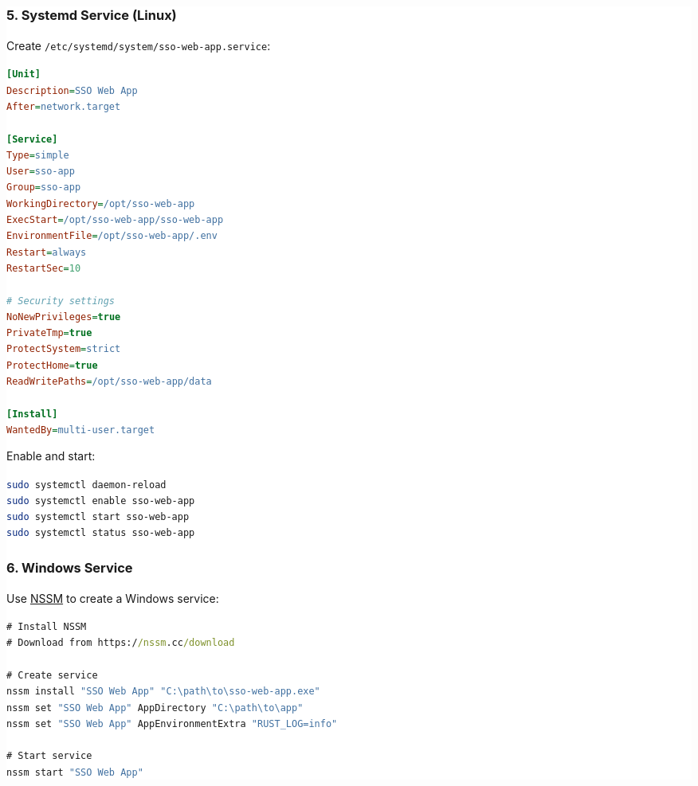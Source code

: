 ### 5. Systemd Service (Linux)

Create `/etc/systemd/system/sso-web-app.service`:

```ini
[Unit]
Description=SSO Web App
After=network.target

[Service]
Type=simple
User=sso-app
Group=sso-app
WorkingDirectory=/opt/sso-web-app
ExecStart=/opt/sso-web-app/sso-web-app
EnvironmentFile=/opt/sso-web-app/.env
Restart=always
RestartSec=10

# Security settings
NoNewPrivileges=true
PrivateTmp=true
ProtectSystem=strict
ProtectHome=true
ReadWritePaths=/opt/sso-web-app/data

[Install]
WantedBy=multi-user.target
```

Enable and start:
```bash
sudo systemctl daemon-reload
sudo systemctl enable sso-web-app
sudo systemctl start sso-web-app
sudo systemctl status sso-web-app
```

### 6. Windows Service

Use [NSSM](https://nssm.cc/) to create a Windows service:

```cmd
# Install NSSM
# Download from https://nssm.cc/download

# Create service
nssm install "SSO Web App" "C:\path\to\sso-web-app.exe"
nssm set "SSO Web App" AppDirectory "C:\path\to\app"
nssm set "SSO Web App" AppEnvironmentExtra "RUST_LOG=info"

# Start service
nssm start "SSO Web App"
```
